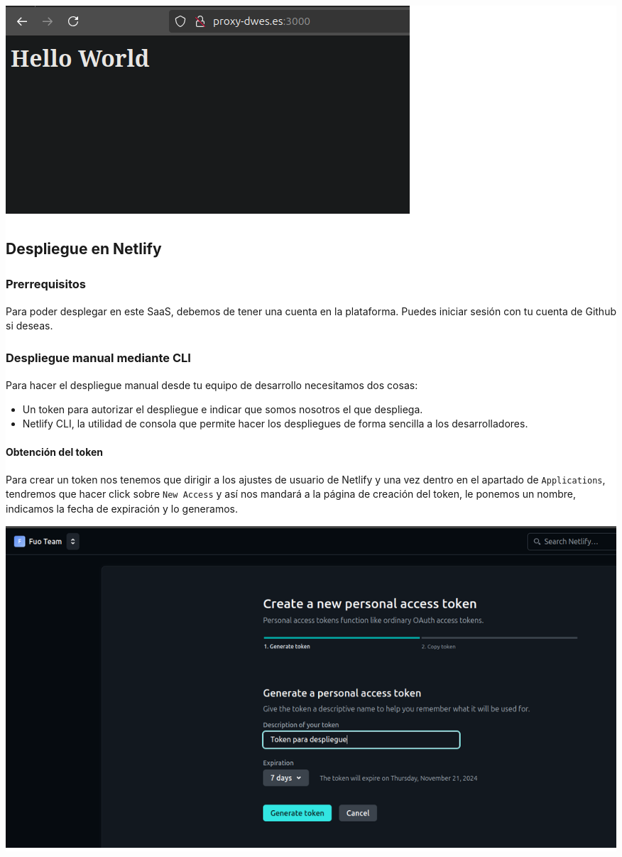 ![Prueba de que funciona](../../images/pcr32/project-proof.png)

## Despliegue en Netlify

### Prerrequisitos

Para poder desplegar en este SaaS, debemos de tener una cuenta en la plataforma. Puedes iniciar sesión con tu cuenta de Github si deseas.

### Despliegue manual mediante CLI

Para hacer el despliegue manual desde tu equipo de desarrollo necesitamos dos cosas:

* Un token para autorizar el despliegue e indicar que somos nosotros el que despliega.
* Netlify CLI, la utilidad de consola que permite hacer los despliegues de forma sencilla a los desarrolladores.

#### Obtención del token

Para crear un token nos tenemos que dirigir a los ajustes de usuario de Netlify y una vez dentro en el apartado de `Applications`, 
tendremos que hacer click sobre `New Access` y así nos mandará a la página de creación del token, le ponemos un nombre, indicamos la fecha
de expiración y lo generamos.

![Creación del token](../../images/pcr32/netlify-token-creation.png)
